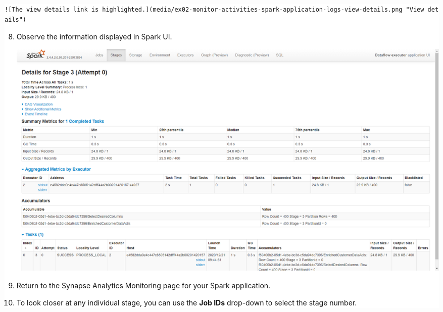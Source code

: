     ![The view details link is highlighted.](media/ex02-monitor-activities-spark-application-logs-view-details.png "View details")

8. Observe the information displayed in Spark UI.

    ![Details for Stage 3 are displayed in the Spark UI.](media/ex02-monitor-activities-spark-application-stage-3-spark-ui.png "Spark UI")

9. Return to the Synapse Analytics Monitoring page for your Spark application.

10. To look closer at any individual stage, you can use the **Job IDs** drop-down to select the stage number.
